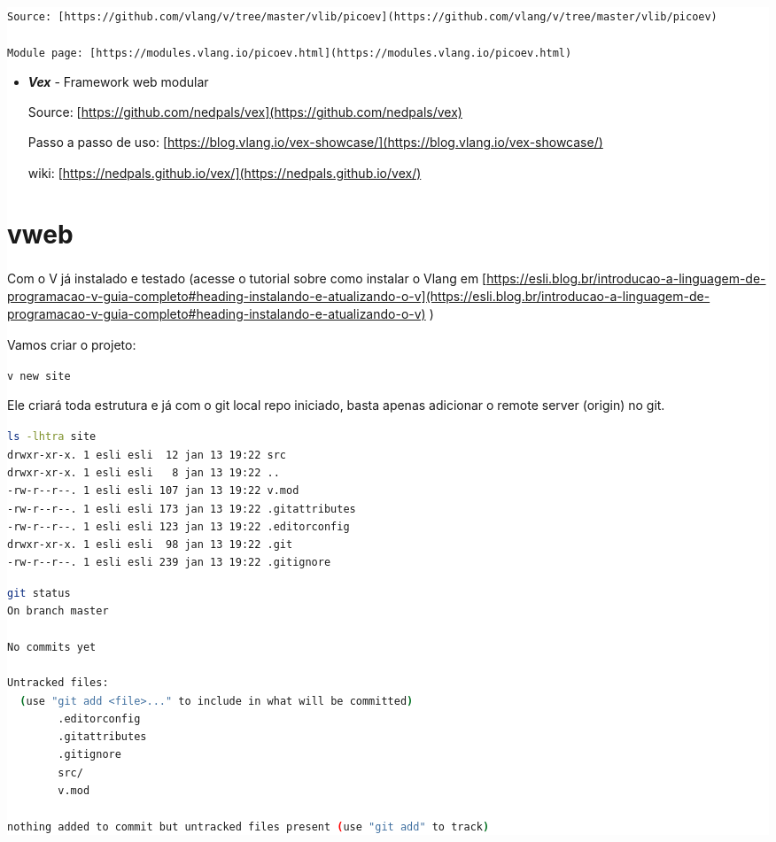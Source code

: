     Source: [https://github.com/vlang/v/tree/master/vlib/picoev](https://github.com/vlang/v/tree/master/vlib/picoev)
    
    Module page: [https://modules.vlang.io/picoev.html](https://modules.vlang.io/picoev.html)
    

* ***Vex*** - Framework web modular
    
    Source: [https://github.com/nedpals/vex](https://github.com/nedpals/vex)
    
    Passo a passo de uso: [https://blog.vlang.io/vex-showcase/](https://blog.vlang.io/vex-showcase/)
    
    wiki: [https://nedpals.github.io/vex/](https://nedpals.github.io/vex/)
    

# vweb

Com o V já instalado e testado (acesse o tutorial sobre como instalar o Vlang em [https://esli.blog.br/introducao-a-linguagem-de-programacao-v-guia-completo#heading-instalando-e-atualizando-o-v](https://esli.blog.br/introducao-a-linguagem-de-programacao-v-guia-completo#heading-instalando-e-atualizando-o-v) )

Vamos criar o projeto:

`v new site`

Ele criará toda estrutura e já com o git local repo iniciado, basta apenas adicionar o remote server (origin) no git.

```bash
ls -lhtra site
drwxr-xr-x. 1 esli esli  12 jan 13 19:22 src
drwxr-xr-x. 1 esli esli   8 jan 13 19:22 ..
-rw-r--r--. 1 esli esli 107 jan 13 19:22 v.mod
-rw-r--r--. 1 esli esli 173 jan 13 19:22 .gitattributes
-rw-r--r--. 1 esli esli 123 jan 13 19:22 .editorconfig
drwxr-xr-x. 1 esli esli  98 jan 13 19:22 .git
-rw-r--r--. 1 esli esli 239 jan 13 19:22 .gitignore
```

```bash
git status
On branch master

No commits yet

Untracked files:
  (use "git add <file>..." to include in what will be committed)
        .editorconfig
        .gitattributes
        .gitignore
        src/
        v.mod

nothing added to commit but untracked files present (use "git add" to track)
```
